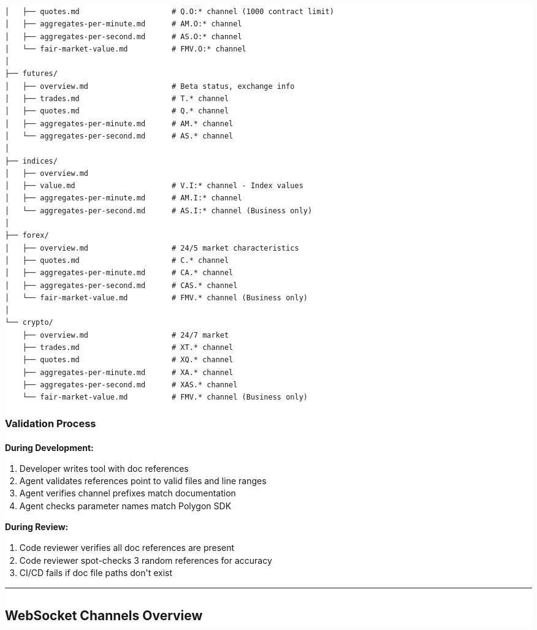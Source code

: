 ```
│   ├── quotes.md                     # Q.O:* channel (1000 contract limit)
│   ├── aggregates-per-minute.md      # AM.O:* channel
│   ├── aggregates-per-second.md      # AS.O:* channel
│   └── fair-market-value.md          # FMV.O:* channel
│
├── futures/
│   ├── overview.md                   # Beta status, exchange info
│   ├── trades.md                     # T.* channel
│   ├── quotes.md                     # Q.* channel
│   ├── aggregates-per-minute.md      # AM.* channel
│   └── aggregates-per-second.md      # AS.* channel
│
├── indices/
│   ├── overview.md
│   ├── value.md                      # V.I:* channel - Index values
│   ├── aggregates-per-minute.md      # AM.I:* channel
│   └── aggregates-per-second.md      # AS.I:* channel (Business only)
│
├── forex/
│   ├── overview.md                   # 24/5 market characteristics
│   ├── quotes.md                     # C.* channel
│   ├── aggregates-per-minute.md      # CA.* channel
│   ├── aggregates-per-second.md      # CAS.* channel
│   └── fair-market-value.md          # FMV.* channel (Business only)
│
└── crypto/
    ├── overview.md                   # 24/7 market
    ├── trades.md                     # XT.* channel
    ├── quotes.md                     # XQ.* channel
    ├── aggregates-per-minute.md      # XA.* channel
    ├── aggregates-per-second.md      # XAS.* channel
    └── fair-market-value.md          # FMV.* channel (Business only)
```

### Validation Process

**During Development:**
1. Developer writes tool with doc references
2. Agent validates references point to valid files and line ranges
3. Agent verifies channel prefixes match documentation
4. Agent checks parameter names match Polygon SDK

**During Review:**
1. Code reviewer verifies all doc references are present
2. Code reviewer spot-checks 3 random references for accuracy
3. CI/CD fails if doc file paths don't exist

---

## WebSocket Channels Overview
